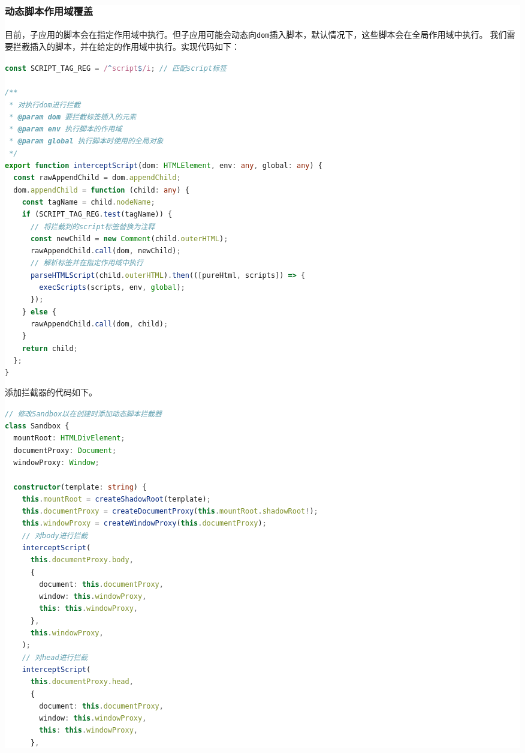 ### 动态脚本作用域覆盖

目前，子应用的脚本会在指定作用域中执行。但子应用可能会动态向`dom`插入脚本，默认情况下，这些脚本会在全局作用域中执行。
我们需要拦截插入的脚本，并在给定的作用域中执行。实现代码如下：

```typescript
const SCRIPT_TAG_REG = /^script$/i; // 匹配script标签

/**
 * 对执行dom进行拦截
 * @param dom 要拦截标签插入的元素
 * @param env 执行脚本的作用域
 * @param global 执行脚本时使用的全局对象
 */
export function interceptScript(dom: HTMLElement, env: any, global: any) {
  const rawAppendChild = dom.appendChild;
  dom.appendChild = function (child: any) {
    const tagName = child.nodeName;
    if (SCRIPT_TAG_REG.test(tagName)) {
      // 将拦截到的script标签替换为注释
      const newChild = new Comment(child.outerHTML);
      rawAppendChild.call(dom, newChild);
      // 解析标签并在指定作用域中执行
      parseHTMLScript(child.outerHTML).then(([pureHtml, scripts]) => {
        execScripts(scripts, env, global);
      });
    } else {
      rawAppendChild.call(dom, child);
    }
    return child;
  };
}
```

添加拦截器的代码如下。

```typescript
// 修改Sandbox以在创建时添加动态脚本拦截器
class Sandbox {
  mountRoot: HTMLDivElement;
  documentProxy: Document;
  windowProxy: Window;

  constructor(template: string) {
    this.mountRoot = createShadowRoot(template);
    this.documentProxy = createDocumentProxy(this.mountRoot.shadowRoot!);
    this.windowProxy = createWindowProxy(this.documentProxy);
    // 对body进行拦截
    interceptScript(
      this.documentProxy.body,
      {
        document: this.documentProxy,
        window: this.windowProxy,
        this: this.windowProxy,
      },
      this.windowProxy,
    );
    // 对head进行拦截
    interceptScript(
      this.documentProxy.head,
      {
        document: this.documentProxy,
        window: this.windowProxy,
        this: this.windowProxy,
      },
```